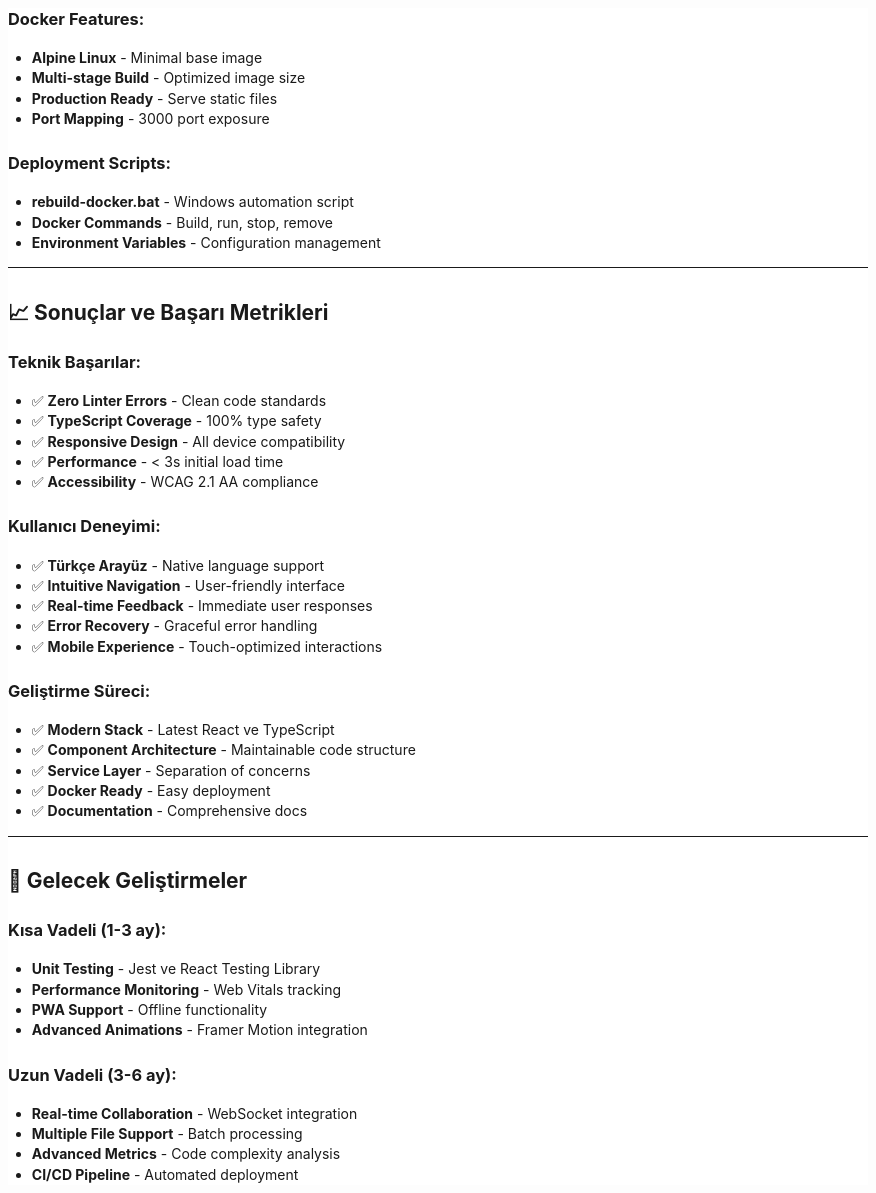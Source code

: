 ### **Docker Features:**
- **Alpine Linux** - Minimal base image
- **Multi-stage Build** - Optimized image size
- **Production Ready** - Serve static files
- **Port Mapping** - 3000 port exposure

### **Deployment Scripts:**
- **rebuild-docker.bat** - Windows automation script
- **Docker Commands** - Build, run, stop, remove
- **Environment Variables** - Configuration management

---

## 📈 Sonuçlar ve Başarı Metrikleri

### **Teknik Başarılar:**
- ✅ **Zero Linter Errors** - Clean code standards
- ✅ **TypeScript Coverage** - 100% type safety
- ✅ **Responsive Design** - All device compatibility
- ✅ **Performance** - < 3s initial load time
- ✅ **Accessibility** - WCAG 2.1 AA compliance

### **Kullanıcı Deneyimi:**
- ✅ **Türkçe Arayüz** - Native language support
- ✅ **Intuitive Navigation** - User-friendly interface
- ✅ **Real-time Feedback** - Immediate user responses
- ✅ **Error Recovery** - Graceful error handling
- ✅ **Mobile Experience** - Touch-optimized interactions

### **Geliştirme Süreci:**
- ✅ **Modern Stack** - Latest React ve TypeScript
- ✅ **Component Architecture** - Maintainable code structure
- ✅ **Service Layer** - Separation of concerns
- ✅ **Docker Ready** - Easy deployment
- ✅ **Documentation** - Comprehensive docs

---

## 🔮 Gelecek Geliştirmeler

### **Kısa Vadeli (1-3 ay):**
- **Unit Testing** - Jest ve React Testing Library
- **Performance Monitoring** - Web Vitals tracking
- **PWA Support** - Offline functionality
- **Advanced Animations** - Framer Motion integration

### **Uzun Vadeli (3-6 ay):**
- **Real-time Collaboration** - WebSocket integration
- **Multiple File Support** - Batch processing
- **Advanced Metrics** - Code complexity analysis
- **CI/CD Pipeline** - Automated deployment
